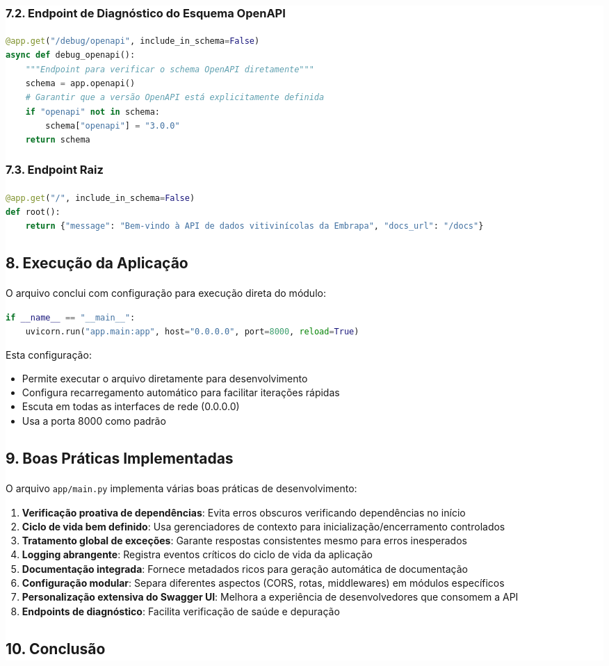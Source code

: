 ### 7.2. Endpoint de Diagnóstico do Esquema OpenAPI

```python
@app.get("/debug/openapi", include_in_schema=False)
async def debug_openapi():
    """Endpoint para verificar o schema OpenAPI diretamente"""
    schema = app.openapi()
    # Garantir que a versão OpenAPI está explicitamente definida
    if "openapi" not in schema:
        schema["openapi"] = "3.0.0"
    return schema
```

### 7.3. Endpoint Raiz

```python
@app.get("/", include_in_schema=False)
def root():
    return {"message": "Bem-vindo à API de dados vitivinícolas da Embrapa", "docs_url": "/docs"}
```

## 8. Execução da Aplicação

O arquivo conclui com configuração para execução direta do módulo:

```python
if __name__ == "__main__":
    uvicorn.run("app.main:app", host="0.0.0.0", port=8000, reload=True)
```

Esta configuração:
- Permite executar o arquivo diretamente para desenvolvimento
- Configura recarregamento automático para facilitar iterações rápidas
- Escuta em todas as interfaces de rede (0.0.0.0)
- Usa a porta 8000 como padrão

## 9. Boas Práticas Implementadas

O arquivo `app/main.py` implementa várias boas práticas de desenvolvimento:

1. **Verificação proativa de dependências**: Evita erros obscuros verificando dependências no início
2. **Ciclo de vida bem definido**: Usa gerenciadores de contexto para inicialização/encerramento controlados
3. **Tratamento global de exceções**: Garante respostas consistentes mesmo para erros inesperados
4. **Logging abrangente**: Registra eventos críticos do ciclo de vida da aplicação
5. **Documentação integrada**: Fornece metadados ricos para geração automática de documentação
6. **Configuração modular**: Separa diferentes aspectos (CORS, rotas, middlewares) em módulos específicos
7. **Personalização extensiva do Swagger UI**: Melhora a experiência de desenvolvedores que consomem a API
8. **Endpoints de diagnóstico**: Facilita verificação de saúde e depuração

## 10. Conclusão
